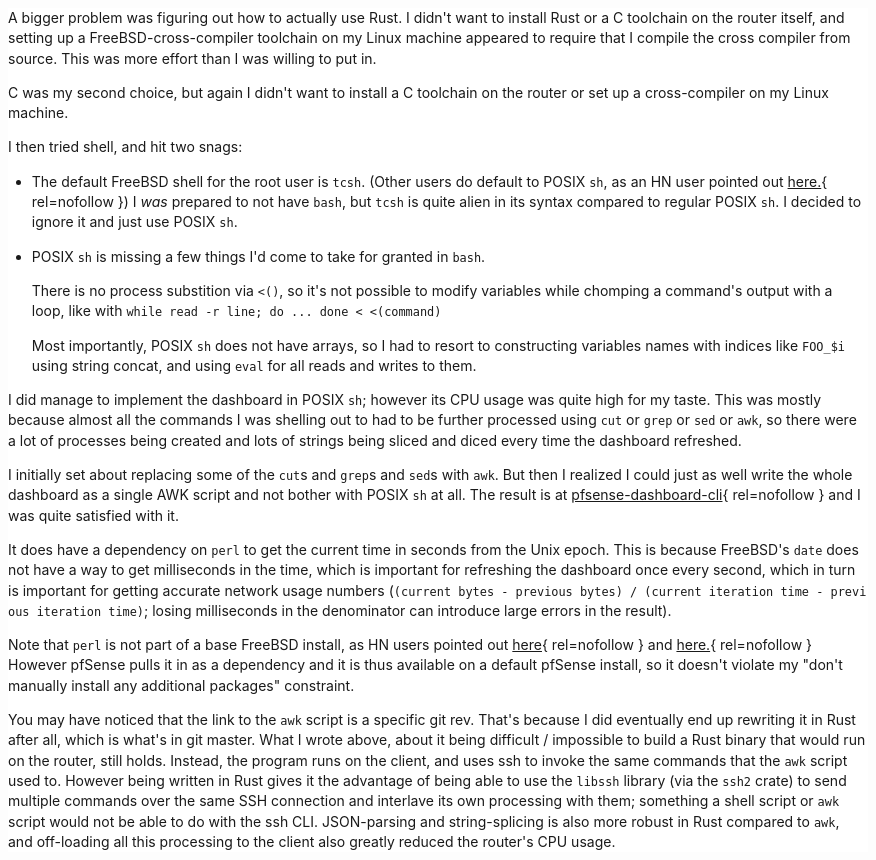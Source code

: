 A bigger problem was figuring out how to actually use Rust. I didn't want to install Rust or a C toolchain on the router itself, and setting up a FreeBSD-cross-compiler toolchain on my Linux machine appeared to require that I compile the cross compiler from source. This was more effort than I was willing to put in.

C was my second choice, but again I didn't want to install a C toolchain on the router or set up a cross-compiler on my Linux machine.

I then tried shell, and hit two snags:

- The default FreeBSD shell for the root user is `tcsh`. (Other users do default to POSIX `sh`, as an HN user pointed out [here.](https://news.ycombinator.com/item?id=21567879){ rel=nofollow }) I *was* prepared to not have `bash`, but `tcsh` is quite alien in its syntax compared to regular POSIX `sh`. I decided to ignore it and just use POSIX `sh`.

- POSIX `sh` is missing a few things I'd come to take for granted in `bash`.

    There is no process substition via `<()`, so it's not possible to modify variables while chomping a command's output with a loop, like with `while read -r line; do ... done < <(command)`

    Most importantly, POSIX `sh` does not have arrays, so I had to resort to constructing variables names with indices like `FOO_$i` using string concat, and using `eval` for all reads and writes to them.

I did manage to implement the dashboard in POSIX `sh`; however its CPU usage was quite high for my taste. This was mostly because almost all the commands I was shelling out to had to be further processed using `cut` or `grep` or `sed` or `awk`, so there were a lot of processes being created and lots of strings being sliced and diced every time the dashboard refreshed.

I initially set about replacing some of the `cut`s and `grep`s and `sed`s with `awk`. But then I realized I could just as well write the whole dashboard as a single AWK script and not bother with POSIX `sh` at all. The result is at [pfsense-dashboard-cli](https://github.com/Arnavion/pfsense-dashboard-cli/tree/9ee00b89a20fd88aaede4d53d36100fbe68f1439){ rel=nofollow } and I was quite satisfied with it.

It does have a dependency on `perl` to get the current time in seconds from the Unix epoch. This is because FreeBSD's `date` does not have a way to get milliseconds in the time, which is important for refreshing the dashboard once every second, which in turn is important for getting accurate network usage numbers (`(current bytes - previous bytes) / (current iteration time - previous iteration time)`; losing milliseconds in the denominator can introduce large errors in the result).

Note that `perl` is not part of a base FreeBSD install, as HN users pointed out [here](https://news.ycombinator.com/item?id=21567675){ rel=nofollow } and [here.](https://news.ycombinator.com/item?id=21568087){ rel=nofollow } However pfSense pulls it in as a dependency and it is thus available on a default pfSense install, so it doesn't violate my "don't manually install any additional packages" constraint.

You may have noticed that the link to the `awk` script is a specific git rev. That's because I did eventually end up rewriting it in Rust after all, which is what's in git master. What I wrote above, about it being difficult / impossible to build a Rust binary that would run on the router, still holds. Instead, the program runs on the client, and uses ssh to invoke the same commands that the `awk` script used to. However being written in Rust gives it the advantage of being able to use the `libssh` library (via the `ssh2` crate) to send multiple commands over the same SSH connection and interlave its own processing with them; something a shell script or `awk` script would not be able to do with the ssh CLI. JSON-parsing and string-splicing is also more robust in Rust compared to `awk`, and off-loading all this processing to the client also greatly reduced the router's CPU usage.

